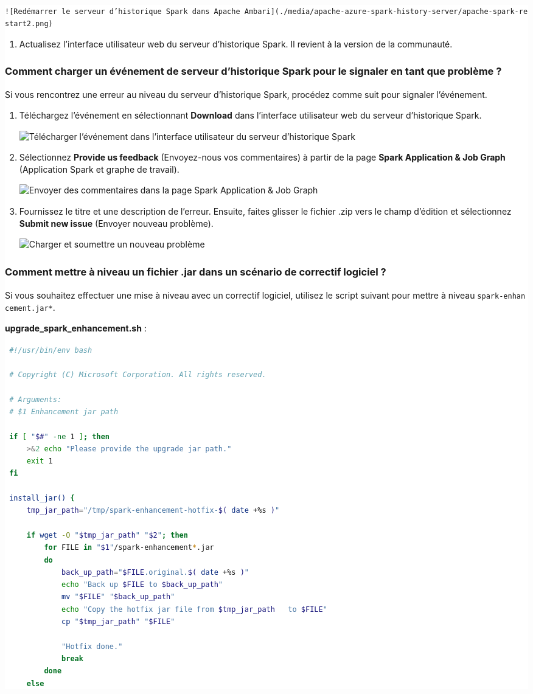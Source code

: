     ![Redémarrer le serveur d’historique Spark dans Apache Ambari](./media/apache-azure-spark-history-server/apache-spark-restart2.png)  

1. Actualisez l’interface utilisateur web du serveur d’historique Spark. Il revient à la version de la communauté.

### <a name="how-do-i-upload-a-spark-history-server-event-to-report-it-as-an-issue"></a>Comment charger un événement de serveur d’historique Spark pour le signaler en tant que problème ?

Si vous rencontrez une erreur au niveau du serveur d’historique Spark, procédez comme suit pour signaler l’événement.

1. Téléchargez l’événement en sélectionnant **Download** dans l’interface utilisateur web du serveur d’historique Spark.

    ![Télécharger l’événement dans l’interface utilisateur du serveur d’historique Spark](./media/apache-azure-spark-history-server/sparkui-download-event.png)

2. Sélectionnez **Provide us feedback** (Envoyez-nous vos commentaires) à partir de la page **Spark Application & Job Graph** (Application Spark et graphe de travail).

    ![Envoyer des commentaires dans la page Spark Application & Job Graph](./media/apache-azure-spark-history-server/sparkui-graph-feedback.png)

3. Fournissez le titre et une description de l’erreur. Ensuite, faites glisser le fichier .zip vers le champ d’édition et sélectionnez **Submit new issue** (Envoyer nouveau problème).

    ![Charger et soumettre un nouveau problème](./media/apache-azure-spark-history-server/apache-spark-file-issue.png)

### <a name="how-do-i-upgrade-a-jar-file-in-a-hotfix-scenario"></a>Comment mettre à niveau un fichier .jar dans un scénario de correctif logiciel ?

Si vous souhaitez effectuer une mise à niveau avec un correctif logiciel, utilisez le script suivant pour mettre à niveau `spark-enhancement.jar*`.

**upgrade_spark_enhancement.sh** :

   ```bash
    #!/usr/bin/env bash

    # Copyright (C) Microsoft Corporation. All rights reserved.

    # Arguments:
    # $1 Enhancement jar path

    if [ "$#" -ne 1 ]; then
        >&2 echo "Please provide the upgrade jar path."
        exit 1
    fi

    install_jar() {
        tmp_jar_path="/tmp/spark-enhancement-hotfix-$( date +%s )"

        if wget -O "$tmp_jar_path" "$2"; then
            for FILE in "$1"/spark-enhancement*.jar
            do
                back_up_path="$FILE.original.$( date +%s )"
                echo "Back up $FILE to $back_up_path"
                mv "$FILE" "$back_up_path"
                echo "Copy the hotfix jar file from $tmp_jar_path   to $FILE"
                cp "$tmp_jar_path" "$FILE"

                "Hotfix done."
                break
            done
        else    
   ```